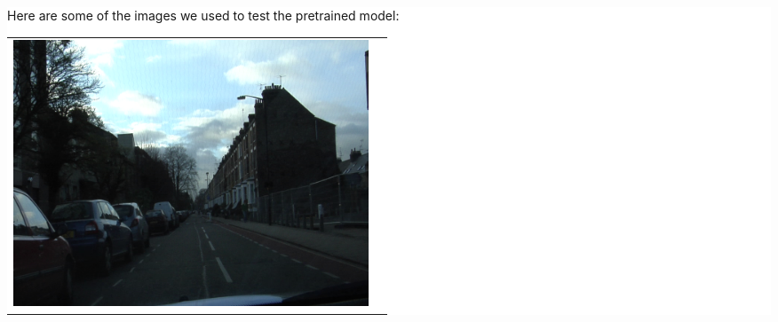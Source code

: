 
Here are some of the images we used to test the pretrained model:

<table>
  <tr>
    <td>
      <img src="https://github.com/rahilshah17/Segmentation-module-for-autonomous-car/blob/main/images_segmentation/0001TP_010080%20(1).png" alt="Image 1" width="400"/>
    </td>
    <td>